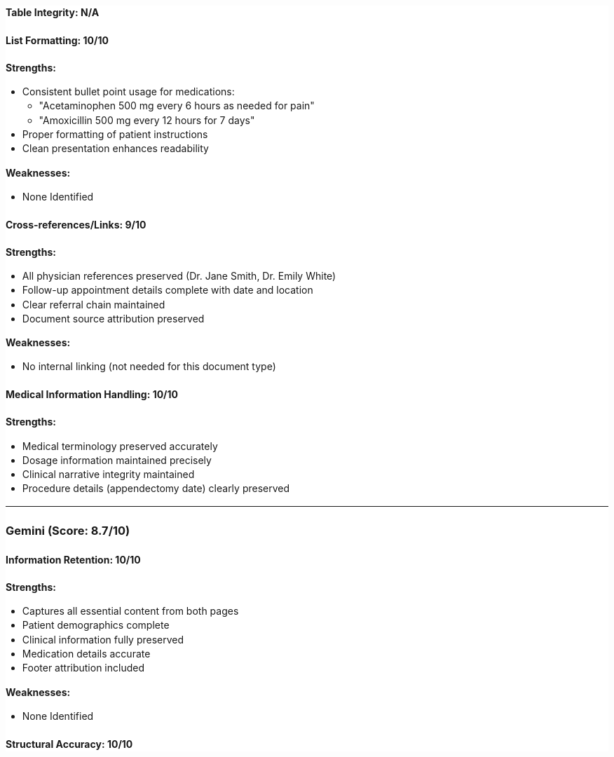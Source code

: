 #### Table Integrity: N/A

#### List Formatting: 10/10

**Strengths:**

- Consistent bullet point usage for medications:
  - "Acetaminophen 500 mg every 6 hours as needed for pain"
  - "Amoxicillin 500 mg every 12 hours for 7 days"
- Proper formatting of patient instructions
- Clean presentation enhances readability

**Weaknesses:**

- None Identified

#### Cross-references/Links: 9/10

**Strengths:**

- All physician references preserved (Dr. Jane Smith, Dr. Emily White)
- Follow-up appointment details complete with date and location
- Clear referral chain maintained
- Document source attribution preserved

**Weaknesses:**

- No internal linking (not needed for this document type)

#### Medical Information Handling: 10/10

**Strengths:**

- Medical terminology preserved accurately
- Dosage information maintained precisely
- Clinical narrative integrity maintained
- Procedure details (appendectomy date) clearly preserved

---

### **Gemini (Score: 8.7/10)**

#### Information Retention: 10/10

**Strengths:**

- Captures all essential content from both pages
- Patient demographics complete
- Clinical information fully preserved
- Medication details accurate
- Footer attribution included

**Weaknesses:**

- None Identified

#### Structural Accuracy: 10/10
